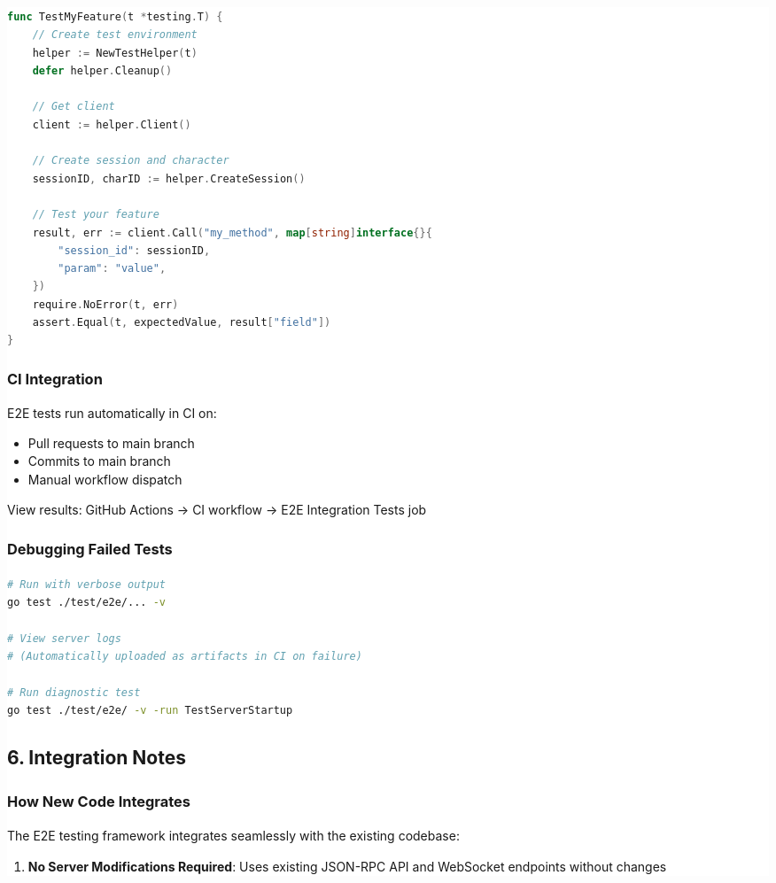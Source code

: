```go
func TestMyFeature(t *testing.T) {
    // Create test environment
    helper := NewTestHelper(t)
    defer helper.Cleanup()
    
    // Get client
    client := helper.Client()
    
    // Create session and character
    sessionID, charID := helper.CreateSession()
    
    // Test your feature
    result, err := client.Call("my_method", map[string]interface{}{
        "session_id": sessionID,
        "param": "value",
    })
    require.NoError(t, err)
    assert.Equal(t, expectedValue, result["field"])
}
```

### CI Integration

E2E tests run automatically in CI on:
- Pull requests to main branch
- Commits to main branch
- Manual workflow dispatch

View results: GitHub Actions → CI workflow → E2E Integration Tests job

### Debugging Failed Tests

```bash
# Run with verbose output
go test ./test/e2e/... -v

# View server logs
# (Automatically uploaded as artifacts in CI on failure)

# Run diagnostic test
go test ./test/e2e/ -v -run TestServerStartup
```

## 6. Integration Notes

### How New Code Integrates

The E2E testing framework integrates seamlessly with the existing codebase:

1. **No Server Modifications Required**: Uses existing JSON-RPC API and WebSocket endpoints without changes
